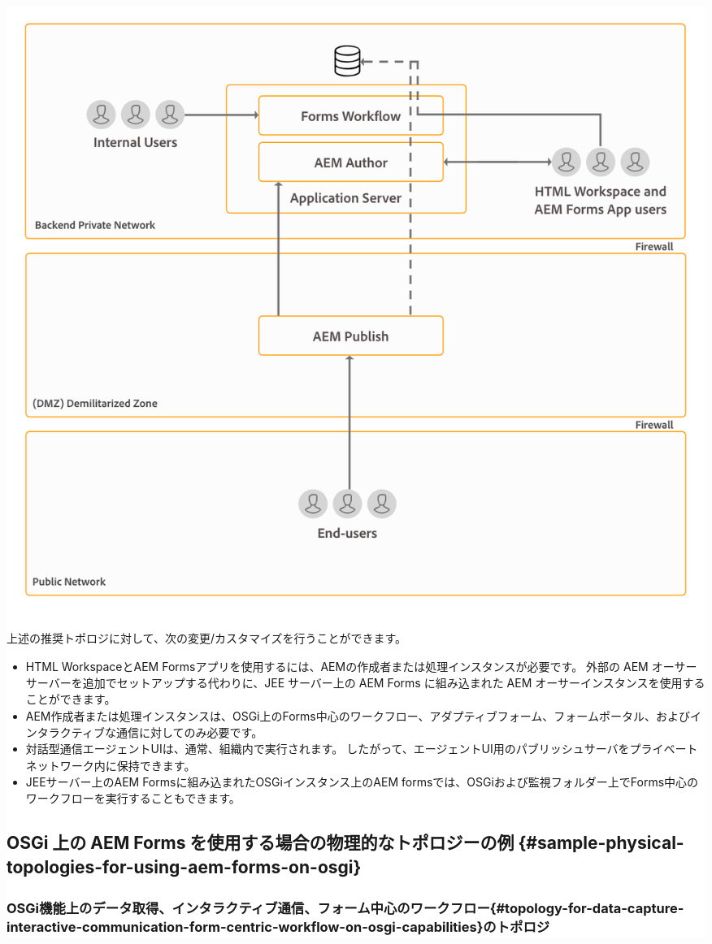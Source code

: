 ![topology-for-using-forms-osgi-modules](assets/topology-for-using-forms-osgi-modules.png)

上述の推奨トポロジに対して、次の変更/カスタマイズを行うことができます。

* HTML WorkspaceとAEM Formsアプリを使用するには、AEMの作成者または処理インスタンスが必要です。 外部の AEM オーサーサーバーを追加でセットアップする代わりに、JEE サーバー上の AEM Forms に組み込まれた AEM オーサーインスタンスを使用することができます。
* AEM作成者または処理インスタンスは、OSGi上のForms中心のワークフロー、アダプティブフォーム、フォームポータル、およびインタラクティブな通信に対してのみ必要です。
* 対話型通信エージェントUIは、通常、組織内で実行されます。 したがって、エージェントUI用のパブリッシュサーバをプライベートネットワーク内に保持できます。
* JEEサーバー上のAEM Formsに組み込まれたOSGiインスタンス上のAEM formsでは、OSGiおよび監視フォルダー上でForms中心のワークフローを実行することもできます。

## OSGi 上の AEM Forms を使用する場合の物理的なトポロジーの例 {#sample-physical-topologies-for-using-aem-forms-on-osgi}

### OSGi機能上のデータ取得、インタラクティブ通信、フォーム中心のワークフロー{#topology-for-data-capture-interactive-communication-form-centric-workflow-on-osgi-capabilities}のトポロジ
